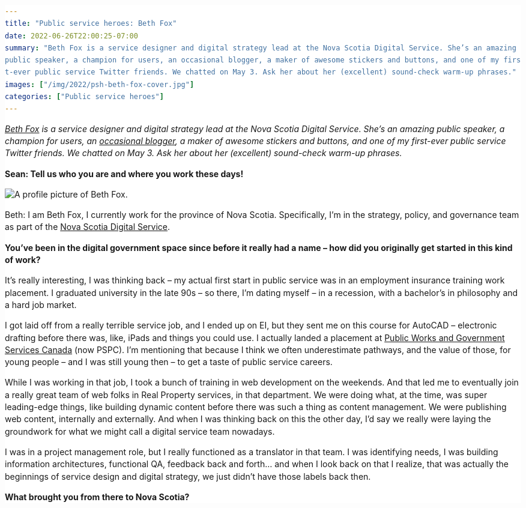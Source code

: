 ```yaml
---
title: "Public service heroes: Beth Fox"
date: 2022-06-26T22:00:25-07:00
summary: "Beth Fox is a service designer and digital strategy lead at the Nova Scotia Digital Service. She’s an amazing public speaker, a champion for users, an occasional blogger, a maker of awesome stickers and buttons, and one of my first-ever public service Twitter friends. We chatted on May 3. Ask her about her (excellent) sound-check warm-up phrases."
images: ["/img/2022/psh-beth-fox-cover.jpg"]
categories: ["Public service heroes"]
---
```


_[Beth Fox](https://twitter.com/firebethfox) is a service designer and digital strategy lead at the Nova Scotia Digital Service. She’s an amazing public speaker, a champion for users, an [occasional blogger](https://firebethfox.medium.com/), a maker of awesome stickers and buttons, and one of my first-ever public service Twitter friends. We chatted on May 3. Ask her about her (excellent) sound-check warm-up phrases._

**Sean: Tell us who you are and where you work these days!**

<img src="/img/2022/psh-beth-fox.jpg" class="img-blog-side" alt="A profile picture of Beth Fox.">

Beth: I am Beth Fox, I currently work for the province of Nova Scotia. Specifically, I’m in the strategy, policy, and governance team as part of the [Nova Scotia Digital Service](https://medium.com/digital-services-nova-scotia/a-digital-service-for-nova-scotia-6e61c45e1f2e).

**You’ve been in the digital government space since before it really had a name – how did you originally get started in this kind of work?**

It’s really interesting, I was thinking back – my actual first start in public service was in an employment insurance training work placement. I graduated university in the late 90s – so there, I’m dating myself – in a recession, with a bachelor’s in philosophy and a hard job market.

I got laid off from a really terrible service job, and I ended up on EI, but they sent me on this course for AutoCAD – electronic drafting before there was, like, iPads and things you could use. I actually landed a placement at [Public Works and Government Services Canada](https://www.tpsgc-pwgsc.gc.ca/comm/index-eng.html) (now PSPC). I’m mentioning that because I think we often underestimate pathways, and the value of those, for young people – and I was still young then – to get a taste of public service careers.

While I was working in that job, I took a bunch of training in web development on the weekends. And that led me to eventually join a really great team of web folks in Real Property services, in that department. We were doing what, at the time, was super leading-edge things, like building dynamic content before there was such a thing as content management. We were publishing web content, internally and externally. And when I was thinking back on this the other day, I’d say we really were laying the groundwork for what we might call a digital service team nowadays.

I was in a project management role, but I really functioned as a translator in that team. I was identifying needs, I was building information architectures, functional QA, feedback back and forth… and when I look back on that I realize, that was actually the beginnings of service design and digital strategy, we just didn’t have those labels back then. 

**What brought you from there to Nova Scotia?**
